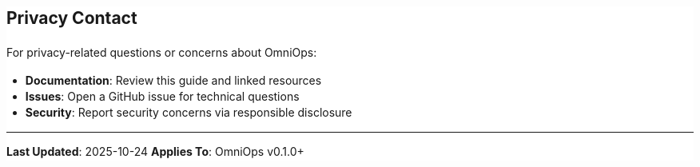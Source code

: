 ## Privacy Contact

For privacy-related questions or concerns about OmniOps:

- **Documentation**: Review this guide and linked resources
- **Issues**: Open a GitHub issue for technical questions
- **Security**: Report security concerns via responsible disclosure

---

**Last Updated**: 2025-10-24
**Applies To**: OmniOps v0.1.0+
